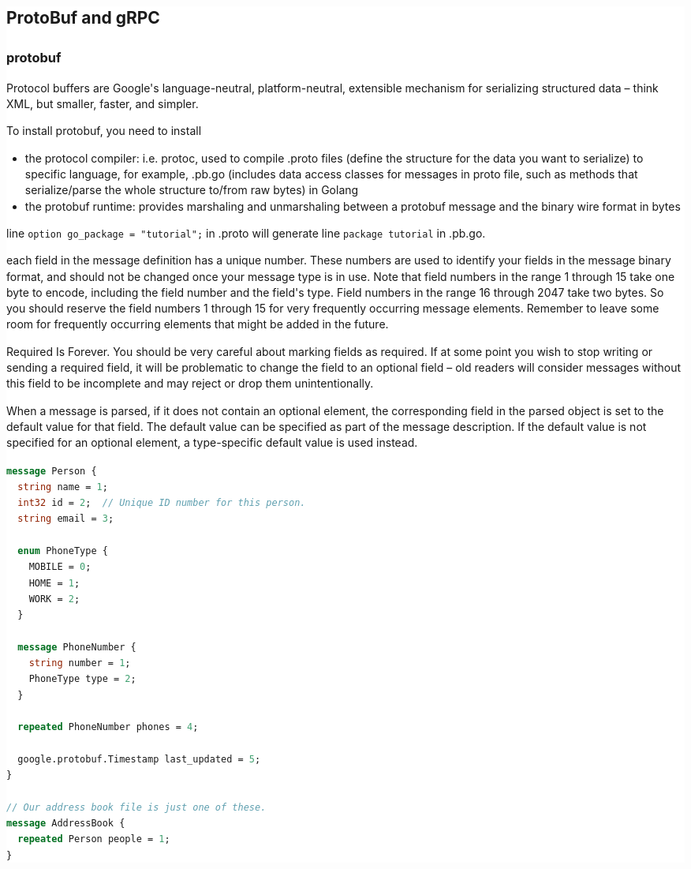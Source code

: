 
## ProtoBuf and gRPC
### protobuf
Protocol buffers are Google's language-neutral, platform-neutral, extensible mechanism for serializing structured data – think XML, but smaller, faster, and simpler. 
 
To install protobuf, you need to install 
- the protocol compiler: i.e. protoc, used to compile .proto files (define the structure for the data you want to serialize) to specific language, for example, .pb.go (includes data access classes for messages in proto file, such as methods that serialize/parse the whole structure to/from raw bytes) in Golang
- the protobuf runtime: provides marshaling and unmarshaling between a protobuf message and the binary wire format in bytes
 
line ```option go_package = "tutorial";``` in .proto will generate line ```package tutorial``` in .pb.go. 

each field in the message definition has a unique number. These numbers are used to identify your fields in the message binary format, and should not be changed once your message type is in use. Note that field numbers in the range 1 through 15 take one byte to encode, including the field number and the field's type. Field numbers in the range 16 through 2047 take two bytes. So you should reserve the field numbers 1 through 15 for very frequently occurring message elements. Remember to leave some room for frequently occurring elements that might be added in the future.
 
Required Is Forever. You should be very careful about marking fields as required. If at some point you wish to stop writing or sending a required field, it will be problematic to change the field to an optional field – old readers will consider messages without this field to be incomplete and may reject or drop them unintentionally.
 
When a message is parsed, if it does not contain an optional element, the corresponding field in the parsed object is set to the default value for that field. The default value can be specified as part of the message description. If the default value is not specified for an optional element, a type-specific default value is used instead.
 
```proto
message Person {
  string name = 1;
  int32 id = 2;  // Unique ID number for this person.
  string email = 3;

  enum PhoneType {
    MOBILE = 0;
    HOME = 1;
    WORK = 2;
  }

  message PhoneNumber {
    string number = 1;
    PhoneType type = 2;
  }

  repeated PhoneNumber phones = 4;

  google.protobuf.Timestamp last_updated = 5;
}

// Our address book file is just one of these.
message AddressBook {
  repeated Person people = 1;
}
```
 